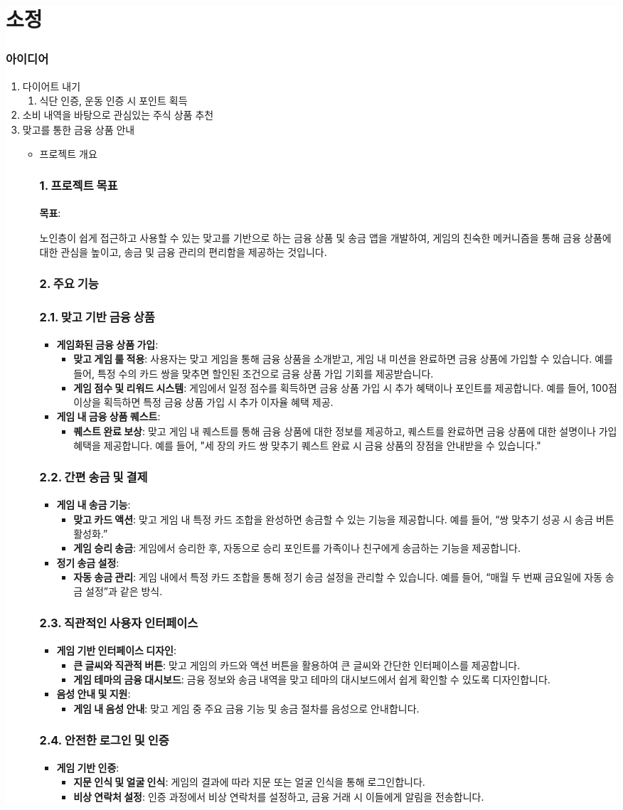 # 소정

### 아이디어

1. 다이어트 내기
    1. 식단 인증, 운동 인증 시 포인트 획득
2. 소비 내역을 바탕으로 관심있는 주식 상품 추천
3. 맞고를 통한 금융 상품 안내
    - 프로젝트 개요
        
        ### **1. 프로젝트 목표**
        
        **목표**:
        
        노인층이 쉽게 접근하고 사용할 수 있는 맞고를 기반으로 하는 금융 상품 및 송금 앱을 개발하여, 게임의 친숙한 메커니즘을 통해 금융 상품에 대한 관심을 높이고, 송금 및 금융 관리의 편리함을 제공하는 것입니다.
        
        ### **2. 주요 기능**
        
        ### **2.1. 맞고 기반 금융 상품**
        
        - **게임화된 금융 상품 가입**:
            - **맞고 게임 룰 적용**: 사용자는 맞고 게임을 통해 금융 상품을 소개받고, 게임 내 미션을 완료하면 금융 상품에 가입할 수 있습니다. 예를 들어, 특정 수의 카드 쌍을 맞추면 할인된 조건으로 금융 상품 가입 기회를 제공받습니다.
            - **게임 점수 및 리워드 시스템**: 게임에서 일정 점수를 획득하면 금융 상품 가입 시 추가 혜택이나 포인트를 제공합니다. 예를 들어, 100점 이상을 획득하면 특정 금융 상품 가입 시 추가 이자율 혜택 제공.
        - **게임 내 금융 상품 퀘스트**:
            - **퀘스트 완료 보상**: 맞고 게임 내 퀘스트를 통해 금융 상품에 대한 정보를 제공하고, 퀘스트를 완료하면 금융 상품에 대한 설명이나 가입 혜택을 제공합니다. 예를 들어, "세 장의 카드 쌍 맞추기 퀘스트 완료 시 금융 상품의 장점을 안내받을 수 있습니다."
        
        ### **2.2. 간편 송금 및 결제**
        
        - **게임 내 송금 기능**:
            - **맞고 카드 액션**: 맞고 게임 내 특정 카드 조합을 완성하면 송금할 수 있는 기능을 제공합니다. 예를 들어, “쌍 맞추기 성공 시 송금 버튼 활성화.”
            - **게임 승리 송금**: 게임에서 승리한 후, 자동으로 승리 포인트를 가족이나 친구에게 송금하는 기능을 제공합니다.
        - **정기 송금 설정**:
            - **자동 송금 관리**: 게임 내에서 특정 카드 조합을 통해 정기 송금 설정을 관리할 수 있습니다. 예를 들어, “매월 두 번째 금요일에 자동 송금 설정”과 같은 방식.
        
        ### **2.3. 직관적인 사용자 인터페이스**
        
        - **게임 기반 인터페이스 디자인**:
            - **큰 글씨와 직관적 버튼**: 맞고 게임의 카드와 액션 버튼을 활용하여 큰 글씨와 간단한 인터페이스를 제공합니다.
            - **게임 테마의 금융 대시보드**: 금융 정보와 송금 내역을 맞고 테마의 대시보드에서 쉽게 확인할 수 있도록 디자인합니다.
        - **음성 안내 및 지원**:
            - **게임 내 음성 안내**: 맞고 게임 중 주요 금융 기능 및 송금 절차를 음성으로 안내합니다.
        
        ### **2.4. 안전한 로그인 및 인증**
        
        - **게임 기반 인증**:
            - **지문 인식 및 얼굴 인식**: 게임의 결과에 따라 지문 또는 얼굴 인식을 통해 로그인합니다.
            - **비상 연락처 설정**: 인증 과정에서 비상 연락처를 설정하고, 금융 거래 시 이들에게 알림을 전송합니다.
        